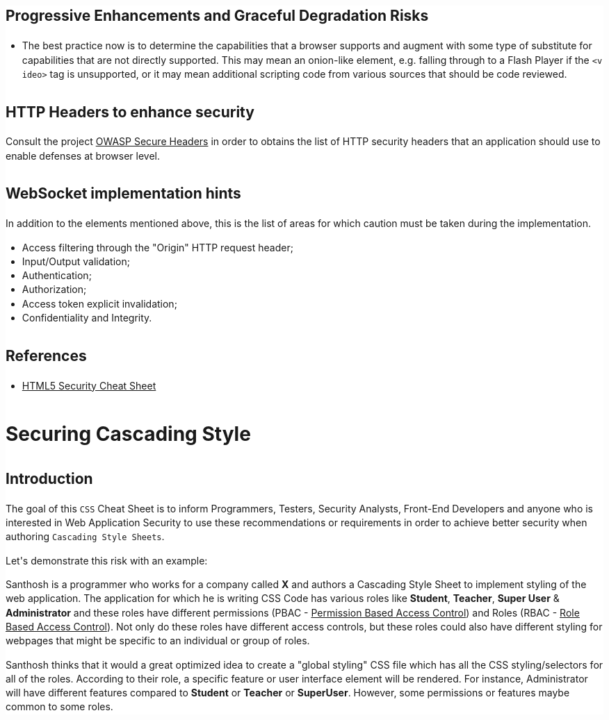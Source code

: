 ## Progressive Enhancements and Graceful Degradation Risks

- The best practice now is to determine the capabilities that a browser supports and augment with some type of substitute for capabilities that are not directly supported. This may mean an onion-like element, e.g. falling through to a Flash Player if the `<video>` tag is unsupported, or it may mean additional scripting code from various sources that should be code reviewed.

## HTTP Headers to enhance security

Consult the project [OWASP Secure Headers](https://owasp.org/www-project-secure-headers/) in order to obtains the list of HTTP security headers that an application should use to enable defenses at browser level.

## WebSocket implementation hints

In addition to the elements mentioned above, this is the list of areas for which caution must be taken during the implementation.

- Access filtering through the "Origin" HTTP request header;
- Input/Output validation;
- Authentication;
- Authorization;
- Access token explicit invalidation;
- Confidentiality and Integrity.

## References

- [HTML5 Security Cheat Sheet](https://cheatsheetseries.owasp.org/cheatsheets/HTML5_Security_Cheat_Sheet.html#sandboxed-frames)

# Securing Cascading Style

## Introduction

The goal of this `CSS` Cheat Sheet is to inform Programmers, Testers, Security Analysts, Front-End Developers and anyone who is interested in Web Application Security to use these recommendations or requirements in order to achieve better security when authoring `Cascading Style Sheets`.

Let's demonstrate this risk with an example:

Santhosh is a programmer who works for a company called **X** and authors a Cascading Style Sheet to implement styling of the web application. The application for which he is writing CSS Code has various roles like **Student**, **Teacher**, **Super User** & **Administrator** and these roles have different permissions (PBAC - [Permission Based Access Control](Access_Control_Cheat_Sheet.md)) and Roles (RBAC - [Role Based Access Control](Access_Control_Cheat_Sheet.md)). Not only do these roles have different access controls, but these roles could also have different styling for webpages that might be specific to an individual or group of roles.

Santhosh thinks that it would a great optimized idea to create a "global styling" CSS file which has all the CSS styling/selectors for all of the roles. According to their role, a specific feature or user interface element will be rendered. For instance, Administrator will have different features compared to **Student** or **Teacher** or **SuperUser**. However, some permissions or features maybe common to some roles.
